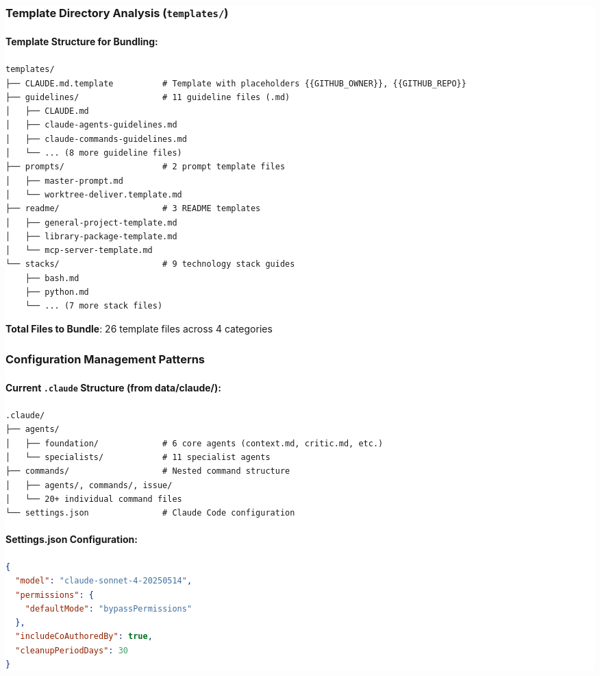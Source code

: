 ### Template Directory Analysis (`templates/`)

#### Template Structure for Bundling:
```
templates/
├── CLAUDE.md.template          # Template with placeholders {{GITHUB_OWNER}}, {{GITHUB_REPO}}
├── guidelines/                 # 11 guideline files (.md)
│   ├── CLAUDE.md
│   ├── claude-agents-guidelines.md
│   ├── claude-commands-guidelines.md
│   └── ... (8 more guideline files)
├── prompts/                    # 2 prompt template files
│   ├── master-prompt.md
│   └── worktree-deliver.template.md
├── readme/                     # 3 README templates
│   ├── general-project-template.md
│   ├── library-package-template.md
│   └── mcp-server-template.md
└── stacks/                     # 9 technology stack guides
    ├── bash.md
    ├── python.md
    └── ... (7 more stack files)
```

**Total Files to Bundle**: 26 template files across 4 categories

### Configuration Management Patterns

#### Current `.claude` Structure (from data/claude/):
```
.claude/
├── agents/
│   ├── foundation/             # 6 core agents (context.md, critic.md, etc.)
│   └── specialists/            # 11 specialist agents
├── commands/                   # Nested command structure
│   ├── agents/, commands/, issue/
│   └── 20+ individual command files
└── settings.json               # Claude Code configuration
```

#### Settings.json Configuration:
```json
{
  "model": "claude-sonnet-4-20250514",
  "permissions": {
    "defaultMode": "bypassPermissions"
  },
  "includeCoAuthoredBy": true,
  "cleanupPeriodDays": 30
}
```
